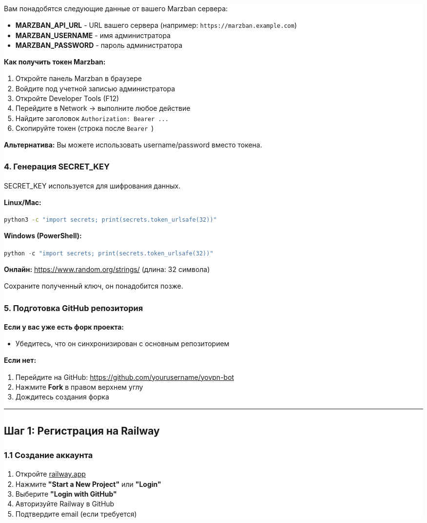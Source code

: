 Вам понадобятся следующие данные от вашего Marzban сервера:

- **MARZBAN_API_URL** - URL вашего сервера (например: `https://marzban.example.com`)
- **MARZBAN_USERNAME** - имя администратора
- **MARZBAN_PASSWORD** - пароль администратора

**Как получить токен Marzban:**

1. Откройте панель Marzban в браузере
2. Войдите под учетной записью администратора
3. Откройте Developer Tools (F12)
4. Перейдите в Network → выполните любое действие
5. Найдите заголовок `Authorization: Bearer ...`
6. Скопируйте токен (строка после `Bearer `)

**Альтернатива:** Вы можете использовать username/password вместо токена.

### 4. Генерация SECRET_KEY

SECRET_KEY используется для шифрования данных.

**Linux/Mac:**
```bash
python3 -c "import secrets; print(secrets.token_urlsafe(32))"
```

**Windows (PowerShell):**
```powershell
python -c "import secrets; print(secrets.token_urlsafe(32))"
```

**Онлайн:** https://www.random.org/strings/ (длина: 32 символа)

Сохраните полученный ключ, он понадобится позже.

### 5. Подготовка GitHub репозитория

**Если у вас уже есть форк проекта:**
- Убедитесь, что он синхронизирован с основным репозиторием

**Если нет:**
1. Перейдите на GitHub: https://github.com/yourusername/yovpn-bot
2. Нажмите **Fork** в правом верхнем углу
3. Дождитесь создания форка

---

## Шаг 1: Регистрация на Railway

### 1.1 Создание аккаунта

1. Откройте [railway.app](https://railway.app)
2. Нажмите **"Start a New Project"** или **"Login"**
3. Выберите **"Login with GitHub"**
4. Авторизуйте Railway в GitHub
5. Подтвердите email (если требуется)
